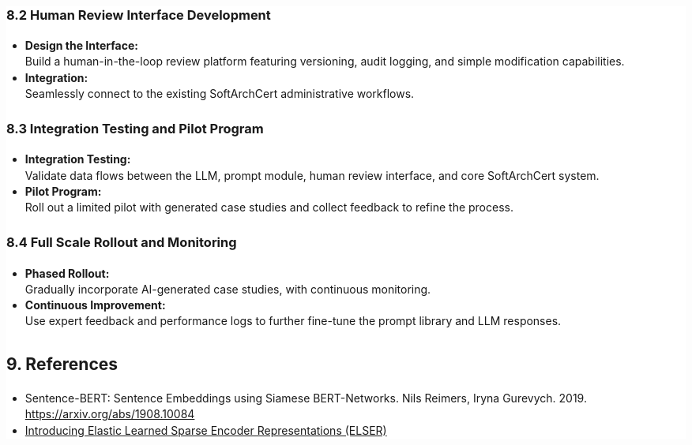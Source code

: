 ### 8.2 Human Review Interface Development

- **Design the Interface:**  
  Build a human-in-the-loop review platform featuring versioning, audit logging, and simple modification capabilities.
- **Integration:**  
  Seamlessly connect to the existing SoftArchCert administrative workflows.

### 8.3 Integration Testing and Pilot Program

- **Integration Testing:**  
  Validate data flows between the LLM, prompt module, human review interface, and core SoftArchCert system.
- **Pilot Program:**  
  Roll out a limited pilot with generated case studies and collect feedback to refine the process.

### 8.4 Full Scale Rollout and Monitoring

- **Phased Rollout:**  
  Gradually incorporate AI-generated case studies, with continuous monitoring.
- **Continuous Improvement:**  
  Use expert feedback and performance logs to further fine-tune the prompt library and LLM responses.

## 9. References

- Sentence-BERT: Sentence Embeddings using Siamese BERT-Networks. Nils Reimers, Iryna Gurevych. 2019. https://arxiv.org/abs/1908.10084
- [Introducing Elastic Learned Sparse Encoder Representations (ELSER)](https://www.elastic.co/search-labs/blog/elastic-learned-sparse-encoder-elser-retrieval-performance)